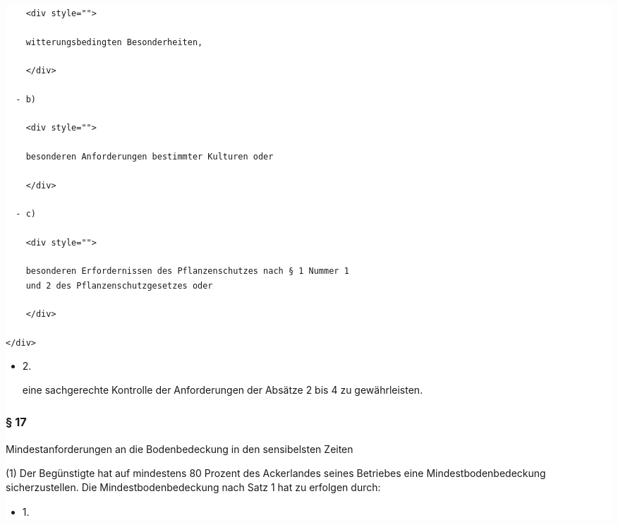         <div style="">
        
        witterungsbedingten Besonderheiten,
        
        </div>
    
      - b)
        
        <div style="">
        
        besonderen Anforderungen bestimmter Kulturen oder
        
        </div>
    
      - c)
        
        <div style="">
        
        besonderen Erfordernissen des Pflanzenschutzes nach § 1 Nummer 1
        und 2 des Pflanzenschutzgesetzes oder
        
        </div>
    
    </div>

  - 2\.
    
    <div style="">
    
    eine sachgerechte Kontrolle der Anforderungen der Absätze 2 bis 4 zu
    gewährleisten.
    
    </div>

</div>

</div>

</div>

</div>

<span id="BJNR224400022BJNE001902119.html"></span>

### § 17  
Mindestanforderungen an die Bodenbedeckung in den sensibelsten Zeiten

<div>

<div class="jnhtml">

<div>

<div class="jurAbsatz">

(1) Der Begünstigte hat auf mindestens 80 Prozent des Ackerlandes seines
Betriebes eine Mindestbodenbedeckung sicherzustellen. Die
Mindestbodenbedeckung nach Satz 1 hat zu erfolgen durch:

  - 1\.
    
    <div style="">
    